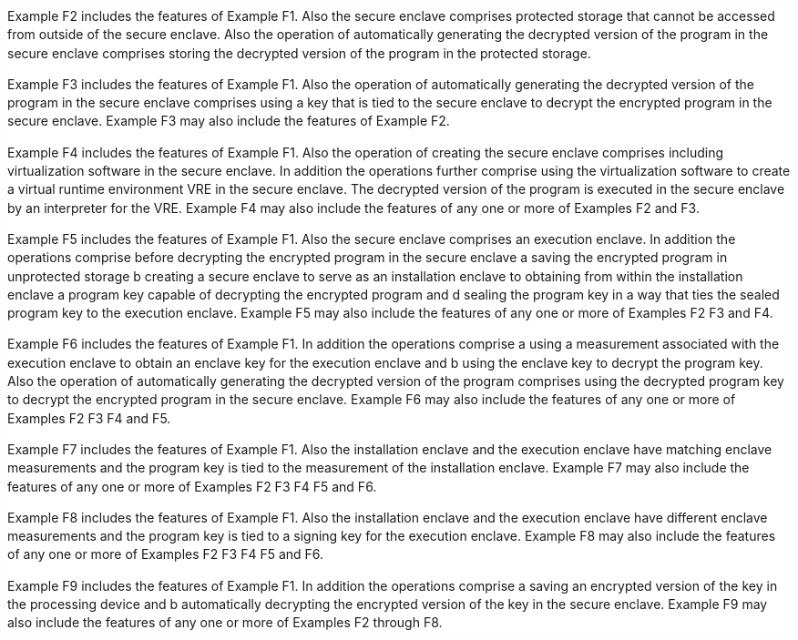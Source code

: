Example F2 includes the features of Example F1. Also the secure enclave comprises protected storage that cannot be accessed from outside of the secure enclave. Also the operation of automatically generating the decrypted version of the program in the secure enclave comprises storing the decrypted version of the program in the protected storage.

Example F3 includes the features of Example F1. Also the operation of automatically generating the decrypted version of the program in the secure enclave comprises using a key that is tied to the secure enclave to decrypt the encrypted program in the secure enclave. Example F3 may also include the features of Example F2.

Example F4 includes the features of Example F1. Also the operation of creating the secure enclave comprises including virtualization software in the secure enclave. In addition the operations further comprise using the virtualization software to create a virtual runtime environment VRE in the secure enclave. The decrypted version of the program is executed in the secure enclave by an interpreter for the VRE. Example F4 may also include the features of any one or more of Examples F2 and F3.

Example F5 includes the features of Example F1. Also the secure enclave comprises an execution enclave. In addition the operations comprise before decrypting the encrypted program in the secure enclave a saving the encrypted program in unprotected storage b creating a secure enclave to serve as an installation enclave to obtaining from within the installation enclave a program key capable of decrypting the encrypted program and d sealing the program key in a way that ties the sealed program key to the execution enclave. Example F5 may also include the features of any one or more of Examples F2 F3 and F4.

Example F6 includes the features of Example F1. In addition the operations comprise a using a measurement associated with the execution enclave to obtain an enclave key for the execution enclave and b using the enclave key to decrypt the program key. Also the operation of automatically generating the decrypted version of the program comprises using the decrypted program key to decrypt the encrypted program in the secure enclave. Example F6 may also include the features of any one or more of Examples F2 F3 F4 and F5.

Example F7 includes the features of Example F1. Also the installation enclave and the execution enclave have matching enclave measurements and the program key is tied to the measurement of the installation enclave. Example F7 may also include the features of any one or more of Examples F2 F3 F4 F5 and F6.

Example F8 includes the features of Example F1. Also the installation enclave and the execution enclave have different enclave measurements and the program key is tied to a signing key for the execution enclave. Example F8 may also include the features of any one or more of Examples F2 F3 F4 F5 and F6.

Example F9 includes the features of Example F1. In addition the operations comprise a saving an encrypted version of the key in the processing device and b automatically decrypting the encrypted version of the key in the secure enclave. Example F9 may also include the features of any one or more of Examples F2 through F8.

